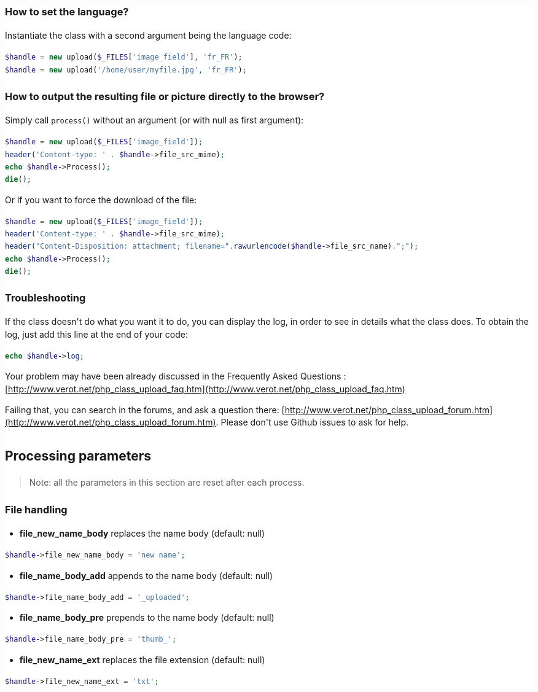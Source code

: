 ### How to set the language?

Instantiate the class with a second argument being the language code:

```php
$handle = new upload($_FILES['image_field'], 'fr_FR');
$handle = new upload('/home/user/myfile.jpg', 'fr_FR');
```

### How to output the resulting file or picture directly to the browser?

Simply call `process()` without an argument (or with null as first argument):

```php
$handle = new upload($_FILES['image_field']);
header('Content-type: ' . $handle->file_src_mime);
echo $handle->Process();
die();
```

Or if you want to force the download of the file:

```php
$handle = new upload($_FILES['image_field']);
header('Content-type: ' . $handle->file_src_mime);
header("Content-Disposition: attachment; filename=".rawurlencode($handle->file_src_name).";");
echo $handle->Process();
die();
```


### Troubleshooting

If the class doesn't do what you want it to do, you can display the log, in order to see in details what the class does. To obtain the log, just add this line at the end of your code:
```php
echo $handle->log;
```

Your problem may have been already discussed in the Frequently Asked Questions : [http://www.verot.net/php_class_upload_faq.htm](http://www.verot.net/php_class_upload_faq.htm)

Failing that, you can search in the forums, and ask a question there:  [http://www.verot.net/php_class_upload_forum.htm](http://www.verot.net/php_class_upload_forum.htm). Please don't use Github issues to ask for help.



## Processing parameters


> Note: all the parameters in this section are reset after each process.


### File handling

* **file_new_name_body** replaces the name body (default: null)
```php
$handle->file_new_name_body = 'new name';
```
* **file_name_body_add** appends to the name body (default: null)
```php
$handle->file_name_body_add = '_uploaded';
```
* **file_name_body_pre** prepends to the name body (default: null)
```php
$handle->file_name_body_pre = 'thumb_';
```
* **file_new_name_ext** replaces the file extension (default: null)
```php
$handle->file_new_name_ext = 'txt';
```
